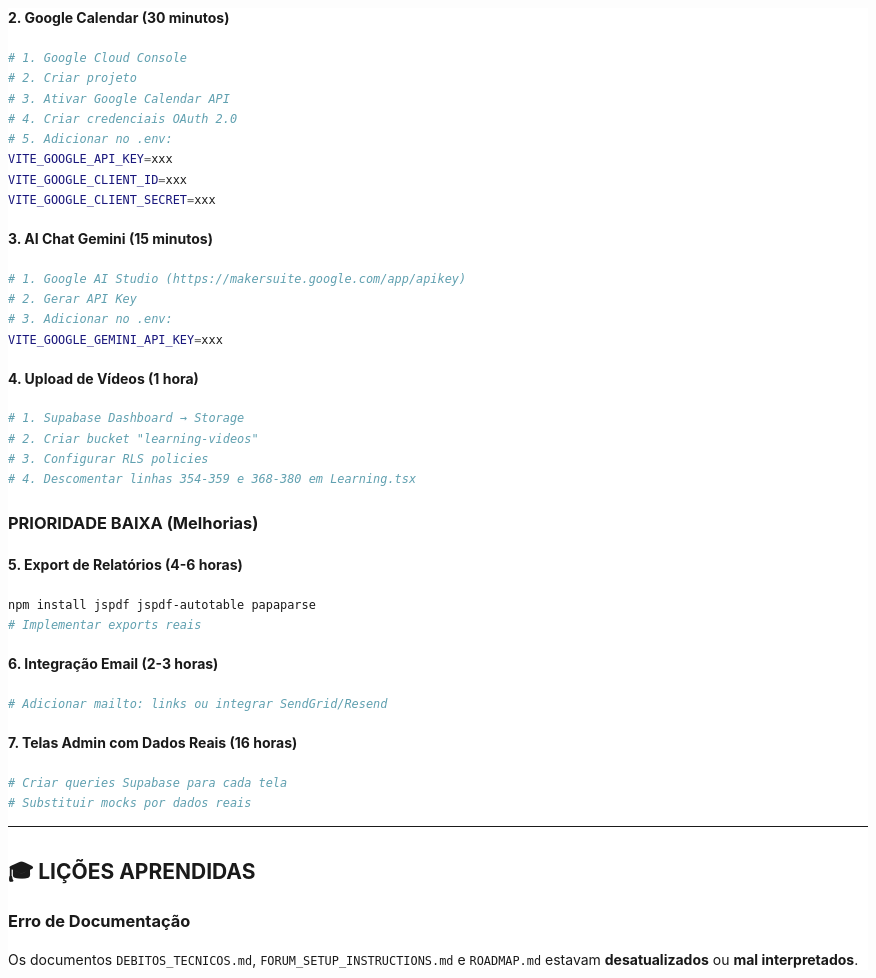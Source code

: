 #### 2. Google Calendar (30 minutos)
```bash
# 1. Google Cloud Console
# 2. Criar projeto
# 3. Ativar Google Calendar API
# 4. Criar credenciais OAuth 2.0
# 5. Adicionar no .env:
VITE_GOOGLE_API_KEY=xxx
VITE_GOOGLE_CLIENT_ID=xxx
VITE_GOOGLE_CLIENT_SECRET=xxx
```

#### 3. AI Chat Gemini (15 minutos)
```bash
# 1. Google AI Studio (https://makersuite.google.com/app/apikey)
# 2. Gerar API Key
# 3. Adicionar no .env:
VITE_GOOGLE_GEMINI_API_KEY=xxx
```

#### 4. Upload de Vídeos (1 hora)
```bash
# 1. Supabase Dashboard → Storage
# 2. Criar bucket "learning-videos"
# 3. Configurar RLS policies
# 4. Descomentar linhas 354-359 e 368-380 em Learning.tsx
```

### PRIORIDADE BAIXA (Melhorias)

#### 5. Export de Relatórios (4-6 horas)
```bash
npm install jspdf jspdf-autotable papaparse
# Implementar exports reais
```

#### 6. Integração Email (2-3 horas)
```bash
# Adicionar mailto: links ou integrar SendGrid/Resend
```

#### 7. Telas Admin com Dados Reais (16 horas)
```bash
# Criar queries Supabase para cada tela
# Substituir mocks por dados reais
```

---

## 🎓 LIÇÕES APRENDIDAS

### Erro de Documentação
Os documentos `DEBITOS_TECNICOS.md`, `FORUM_SETUP_INSTRUCTIONS.md` e `ROADMAP.md` estavam **desatualizados** ou **mal interpretados**.
